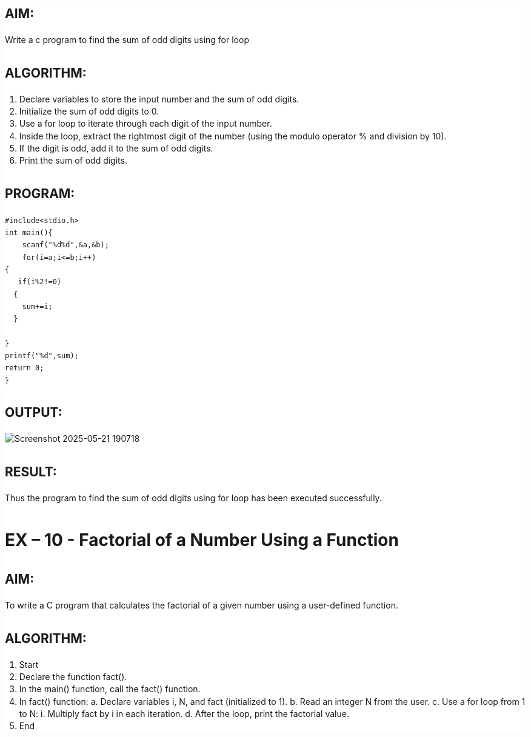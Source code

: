 ## AIM:

Write a c program to find the sum of odd digits using for loop

## ALGORITHM:

1.	Declare variables to store the input number and the sum of odd digits.
2.	Initialize the sum of odd digits to 0.
3.	Use a for loop to iterate through each digit of the input number.
4.	Inside the loop, extract the rightmost digit of the number (using the modulo operator % and division by 10).
5.	If the digit is odd, add it to the sum of odd digits.
6.	Print the sum of odd digits.

## PROGRAM:
```
#include<stdio.h>
int main(){
    scanf("%d%d",&a,&b);
    for(i=a;i<=b;i++)
{
   if(i%2!=0)
  {
    sum+=i;
  }
       
}
printf("%d",sum);
return 0;
}
```
## OUTPUT:


![Screenshot 2025-05-21 190718](https://github.com/user-attachments/assets/18c8aaa2-b0dd-4621-9d71-169df5a8111a)


## RESULT:

Thus the program to find the sum of odd digits using for loop has been executed successfully.




# EX – 10 - Factorial of a Number Using a Function
## AIM:
To write a C program that calculates the factorial of a given number using a user-defined function.
## ALGORITHM:
1.	Start
2.	Declare the function fact().
3.	In the main() function, call the fact() function.
4.	In fact() function:
a.	Declare variables i, N, and fact (initialized to 1).
b.	Read an integer N from the user.
c.	Use a for loop from 1 to N:
i.	Multiply fact by i in each iteration.
d.	After the loop, print the factorial value.
5.	End
